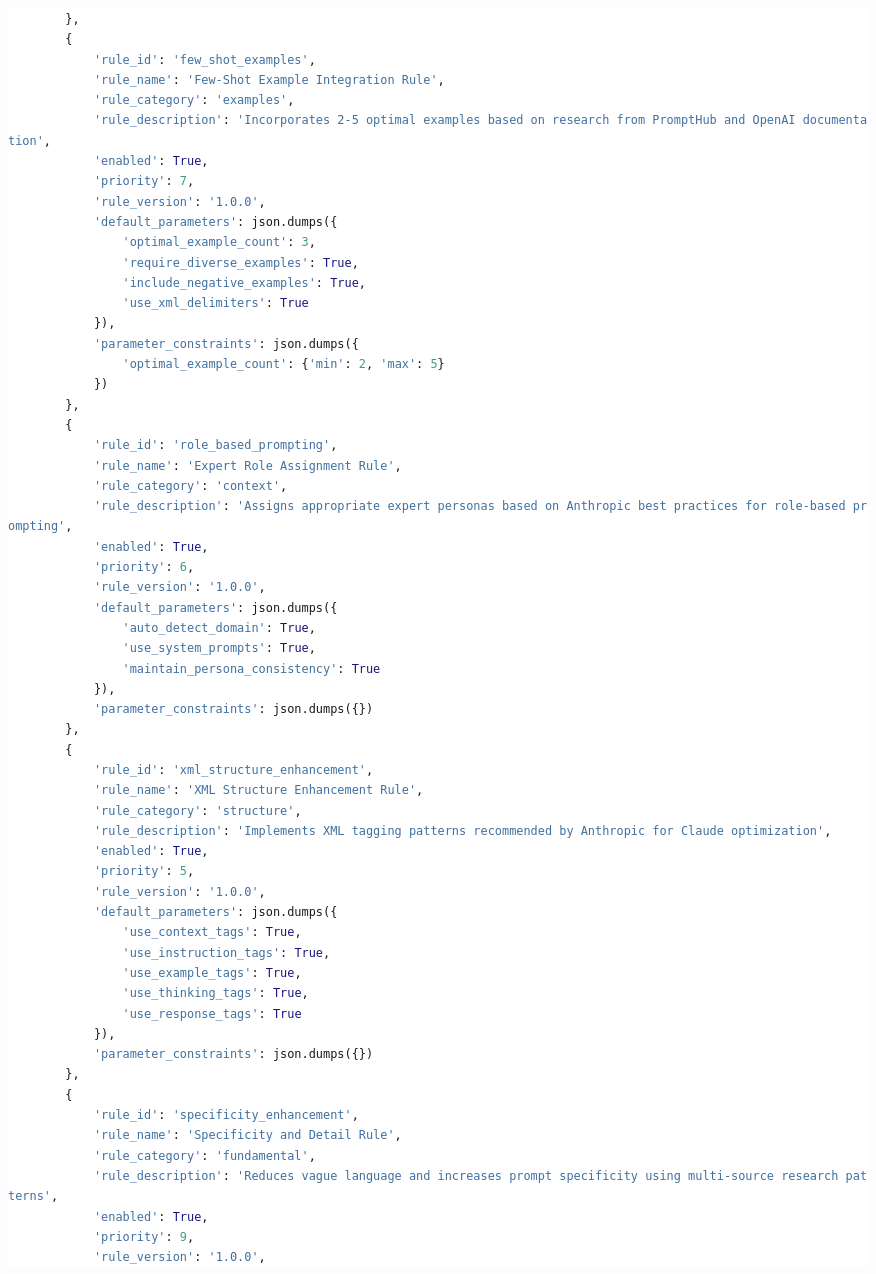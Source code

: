 ```python
        },
        {
            'rule_id': 'few_shot_examples',
            'rule_name': 'Few-Shot Example Integration Rule',
            'rule_category': 'examples',
            'rule_description': 'Incorporates 2-5 optimal examples based on research from PromptHub and OpenAI documentation',
            'enabled': True,
            'priority': 7,
            'rule_version': '1.0.0',
            'default_parameters': json.dumps({
                'optimal_example_count': 3,
                'require_diverse_examples': True,
                'include_negative_examples': True,
                'use_xml_delimiters': True
            }),
            'parameter_constraints': json.dumps({
                'optimal_example_count': {'min': 2, 'max': 5}
            })
        },
        {
            'rule_id': 'role_based_prompting',
            'rule_name': 'Expert Role Assignment Rule',
            'rule_category': 'context',
            'rule_description': 'Assigns appropriate expert personas based on Anthropic best practices for role-based prompting',
            'enabled': True,
            'priority': 6,
            'rule_version': '1.0.0',
            'default_parameters': json.dumps({
                'auto_detect_domain': True,
                'use_system_prompts': True,
                'maintain_persona_consistency': True
            }),
            'parameter_constraints': json.dumps({})
        },
        {
            'rule_id': 'xml_structure_enhancement',
            'rule_name': 'XML Structure Enhancement Rule',
            'rule_category': 'structure',
            'rule_description': 'Implements XML tagging patterns recommended by Anthropic for Claude optimization',
            'enabled': True,
            'priority': 5,
            'rule_version': '1.0.0',
            'default_parameters': json.dumps({
                'use_context_tags': True,
                'use_instruction_tags': True,
                'use_example_tags': True,
                'use_thinking_tags': True,
                'use_response_tags': True
            }),
            'parameter_constraints': json.dumps({})
        },
        {
            'rule_id': 'specificity_enhancement',
            'rule_name': 'Specificity and Detail Rule',
            'rule_category': 'fundamental',
            'rule_description': 'Reduces vague language and increases prompt specificity using multi-source research patterns',
            'enabled': True,
            'priority': 9,
            'rule_version': '1.0.0',
```
